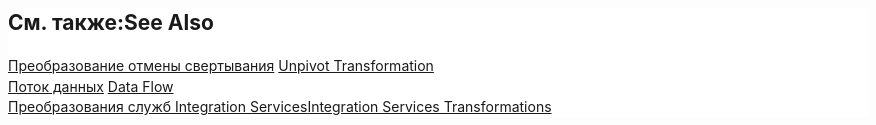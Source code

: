 ## <a name="see-also"></a><span data-ttu-id="7813c-203">См. также:</span><span class="sxs-lookup"><span data-stu-id="7813c-203">See Also</span></span>  
 <span data-ttu-id="7813c-204">[Преобразование отмены свертывания](pivot-transformation.md) </span><span class="sxs-lookup"><span data-stu-id="7813c-204">[Unpivot Transformation](pivot-transformation.md) </span></span>  
 <span data-ttu-id="7813c-205">[Поток данных](../data-flow.md) </span><span class="sxs-lookup"><span data-stu-id="7813c-205">[Data Flow](../data-flow.md) </span></span>  
 [<span data-ttu-id="7813c-206">Преобразования служб Integration Services</span><span class="sxs-lookup"><span data-stu-id="7813c-206">Integration Services Transformations</span></span>](integration-services-transformations.md)  
  
  
